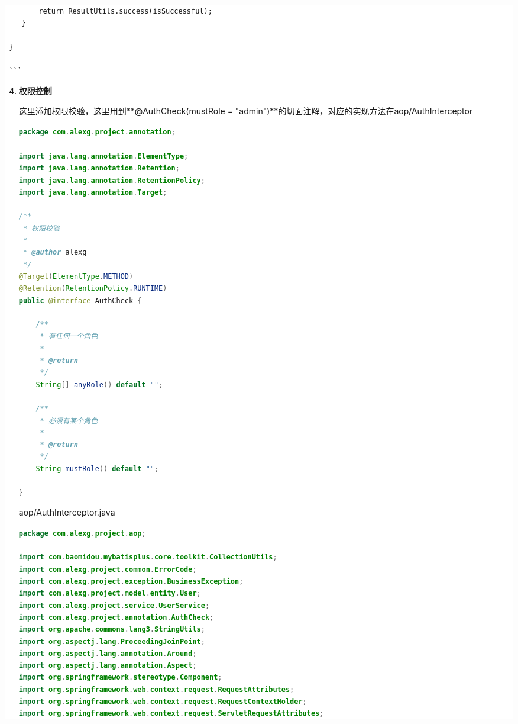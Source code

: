      		return ResultUtils.success(isSuccessful);
     	}
     
     }
     
     ```

4.   **权限控制**

     这里添加权限校验，这里用到**@AuthCheck(mustRole = "admin")**的切面注解，对应的实现方法在aop/AuthInterceptor

     ```java
     package com.alexg.project.annotation;
     
     import java.lang.annotation.ElementType;
     import java.lang.annotation.Retention;
     import java.lang.annotation.RetentionPolicy;
     import java.lang.annotation.Target;
     
     /**
      * 权限校验
      *
      * @author alexg
      */
     @Target(ElementType.METHOD)
     @Retention(RetentionPolicy.RUNTIME)
     public @interface AuthCheck {
     
         /**
          * 有任何一个角色
          *
          * @return
          */
         String[] anyRole() default "";
     
         /**
          * 必须有某个角色
          *
          * @return
          */
         String mustRole() default "";
     
     }
     
     ```

     aop/AuthInterceptor.java

     ```java
     package com.alexg.project.aop;
     
     import com.baomidou.mybatisplus.core.toolkit.CollectionUtils;
     import com.alexg.project.common.ErrorCode;
     import com.alexg.project.exception.BusinessException;
     import com.alexg.project.model.entity.User;
     import com.alexg.project.service.UserService;
     import com.alexg.project.annotation.AuthCheck;
     import org.apache.commons.lang3.StringUtils;
     import org.aspectj.lang.ProceedingJoinPoint;
     import org.aspectj.lang.annotation.Around;
     import org.aspectj.lang.annotation.Aspect;
     import org.springframework.stereotype.Component;
     import org.springframework.web.context.request.RequestAttributes;
     import org.springframework.web.context.request.RequestContextHolder;
     import org.springframework.web.context.request.ServletRequestAttributes;
     
